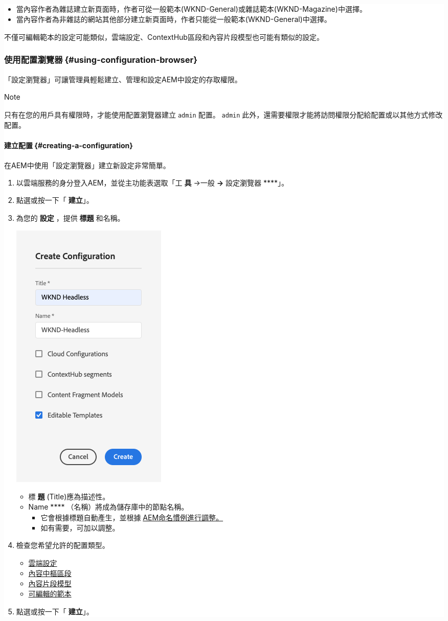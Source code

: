 * 當內容作者為雜誌建立新頁面時，作者可從一般範本(WKND-General)或雜誌範本(WKND-Magazine)中選擇。
* 當內容作者為非雜誌的網站其他部分建立新頁面時，作者只能從一般範本(WKND-General)中選擇。

不僅可編輯範本的設定可能類似，雲端設定、ContextHub區段和內容片段模型也可能有類似的設定。

### 使用配置瀏覽器 {#using-configuration-browser}

「設定瀏覽器」可讓管理員輕鬆建立、管理和設定AEM中設定的存取權限。

>[!NOTE]
>
>只有在您的用戶具有權限時，才能使用配置瀏覽器建立 `admin` 配置。 `admin` 此外，還需要權限才能將訪問權限分配給配置或以其他方式修改配置。

#### 建立配置 {#creating-a-configuration}

在AEM中使用「設定瀏覽器」建立新設定非常簡單。

1. 以雲端服務的身分登入AEM，並從主功能表選取「工 **具** ->一般 **->** 設定瀏覽器 ****」。
1. 點選或按一下「 **建立**」。
1. 為您的 **設定** ，提供 **標題** 和名稱。

   ![建立設定](assets/configuration-create.png)

   * 標 **題** (Title)應為描述性。
   * Name **** （名稱）將成為儲存庫中的節點名稱。
      * 它會根據標題自動產生，並根據 [AEM命名慣例進行調整。](/help/sites-developing/naming-conventions.md)
      * 如有需要，可加以調整。
1. 檢查您希望允許的配置類型。
   * [雲端設定](/help/sites-administering/configurations.md)
   * [內容中樞區段](/help/sites-administering/segmentation.md)
   * [內容片段模型](/help/assets/content-fragments-models.md)
   * [可編輯的範本](/help/sites-authoring/templates.md)
1. 點選或按一下「 **建立**」。
